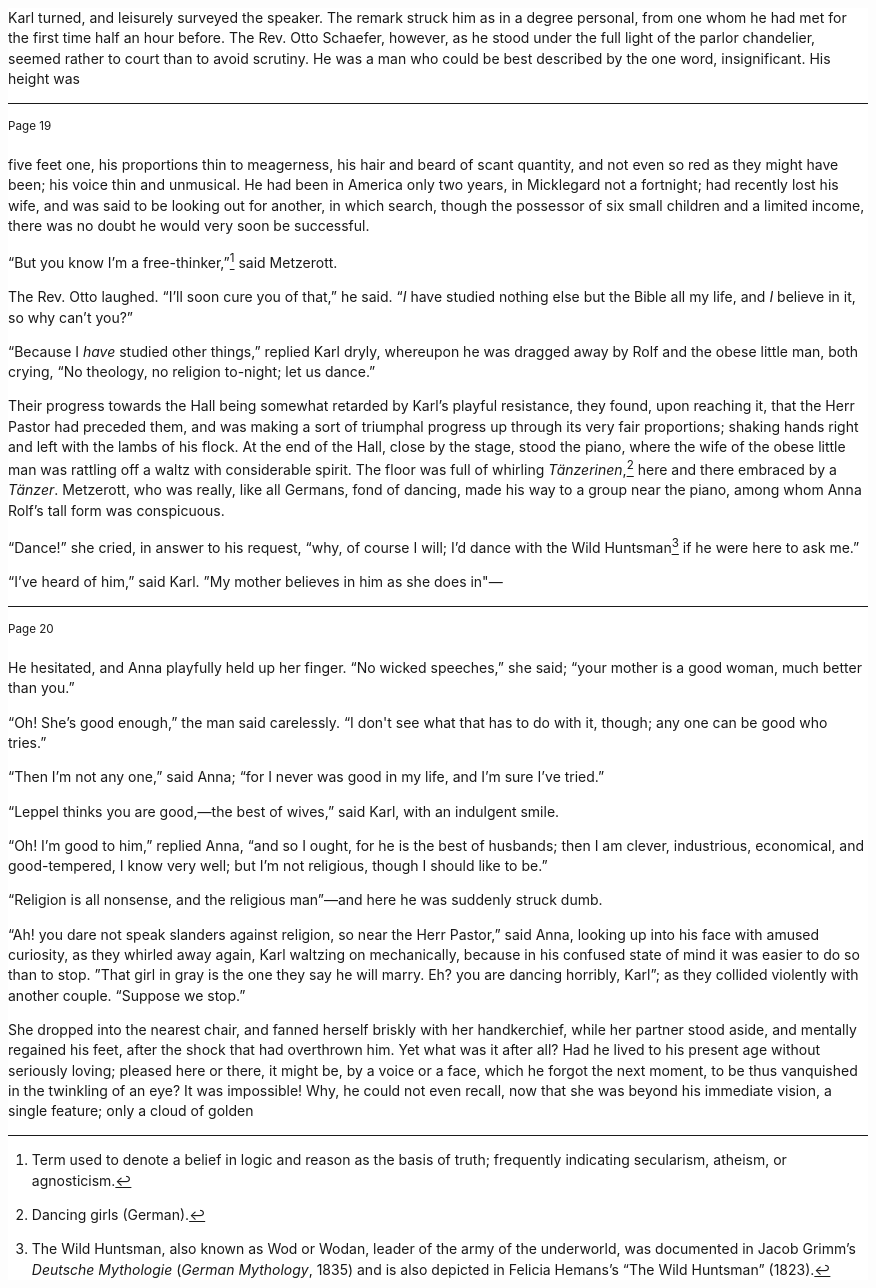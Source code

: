 Karl turned, and leisurely surveyed the speaker. The remark struck him as in a degree personal, from one whom he had met for the first time half an hour before. The Rev. Otto Schaefer, however, as he stood under the full light of the parlor chandelier, seemed rather to court than to avoid scrutiny. He was a man who could be best described by the one word, insignificant. His height was 

<hr><p class="pagenum"><sup>Page 19</sup></p> five feet one, his proportions thin to meagerness, his hair and beard of scant quantity, and not even so red as they might have been; his voice thin and unmusical. He had been in America only two years, in Micklegard not a fortnight; had recently lost his wife, and was said to be looking out for another, in which search, though the possessor of six small children and a limited income, there was no doubt he would very soon be successful.

 “But you know I’m a free-thinker,”[^15] said Metzerott.

The Rev. Otto laughed. “I’ll soon cure you of that,” he said. “*I* have studied nothing else but the Bible all my life, and *I* believe in it, so why can’t you?”

“Because I *have* studied other things,” replied Karl dryly, whereupon he was dragged away by Rolf and the obese little man, both crying, “No theology, no religion to-night; let us dance.”

Their progress towards the Hall being somewhat retarded by Karl’s playful resistance, they found, upon reaching it, that the Herr Pastor had preceded them, and was making a sort of triumphal progress up through its very fair proportions; shaking hands right and left with the lambs of his flock. At the end of the Hall, close by the stage, stood the piano, where the wife of the obese little man was rattling off a waltz with considerable spirit. The floor was full of whirling *Tänzerinen*,[^16] here and there embraced by a *Tänzer*. Metzerott, who was really, like all Germans, fond of dancing, made his way to a group near the piano, among whom Anna Rolf’s tall form was conspicuous.

“Dance!” she cried, in answer to his request, “why, of course I will; I’d dance with the Wild Huntsman[^17] if he were here to ask me.”

“I’ve heard of him,” said Karl. ”My mother believes in him as she does in"&mdash;
<hr><p class="pagenum"><sup>Page 20</sup></p>

He hesitated, and Anna playfully held up her finger. “No wicked speeches,” she said; “your mother is a good woman, much better than you.”

“Oh! She’s good enough,” the man said carelessly. “I don't see what that has to do with it, though; any one can be good who tries.”

“Then I’m not any one,” said Anna; “for I never was good in my life, and I’m sure I’ve tried.”

“Leppel thinks you are good,&mdash;the best of wives,” said Karl, with an indulgent smile.

“Oh! I’m good to him,” replied Anna, “and so I ought, for he is the best of husbands; then I am clever, industrious, economical, and good-tempered, I know very well; but I’m not religious, though I should like to be.”

“Religion is all nonsense, and the religious man”&mdash;and here he was suddenly struck dumb.

“Ah! you dare not speak slanders against religion, so near the Herr Pastor,” said Anna, looking up into his face with amused curiosity, as they whirled away again, Karl waltzing on mechanically, because in his confused state of mind it was easier to do so than to stop. ”That girl in gray is the one they say he will marry. Eh? you are dancing horribly, Karl”; as they collided violently with another couple. “Suppose we stop.”

She dropped into the nearest chair, and fanned herself briskly with her handkerchief, while her partner stood aside, and mentally regained his feet, after the shock that had overthrown him. Yet what was it after all? Had he lived to his present age without seriously loving; pleased here or there, it might be, by a voice or a face, which he forgot the next moment, to be thus vanquished in the twinkling of an eye? It was impossible! Why, he could not even recall, now that she was beyond his immediate vision, a single feature; only a cloud of golden


[^Luke]: Luke 13:10. Jesus heals a woman thus afflicted, who is aged eighteen rather than sixty, like Frau Metzerott.
[^Aenchen]: Transliteration of *hähnchen* (German), chicken, here used as a diminutive.
[^Mutter]: Mother (diminutive; German).
[^1]: 1: The Commune, represented most prominently for Karl Marx by the Paris commune (March 18-May 28 1871), constituted a society liberated from capitalism and led by a "dictatorship of the proletariat." The Commune was an intermediate state between capitalism and the collective ownership of the means of production that exemplified communism.
[^2]: 2: In the German folktale-Romance Undine, by Friedrich de la Motte Fouqué (1811), the knight (Ritter is German for “knight”) Huldbrand encounters the water-sprite Undine in  the Enchanted Forest, falls in love with her, and marries her, under the condition that she be permitted to return to her mermaid shape on Saturdays. The novella was widely translated during the 19th century and adapted for the ballet and the opera. 
[^3]: 3: Colors associated with the tribe of Levi. 
[^4]: 4: Plattdeutsch, or Low German, was the predominant form of German spoken in the northern regions and the language associated with trade and commerce. High German, associated with the southern regions, became the predominant dialect spoken by educated  Germans. 
[^5]: Diminutive of Karl. 
[^6]: "And you, dear heaven!” (German). 
[^7]: “Ah, Lord God!” (German). 
[^8]: Diminutive of Anna. 
[^9]: Little mother (German). 
[^10]: Darling (German). 
[^11]: 11: Fundamentally; basically (French). 
[^12]: Men (German). 
[^13]: Guests (French). 
[^14]: Vanity of vanities (Latin). 
[^15]: Term used to denote a belief in logic and reason as the basis of truth; frequently indicating secularism, atheism, or agnosticism. 
[^16]: Dancing girls (German). 
[^17]: The Wild Huntsman, also known as Wod or Wodan, leader of the army of the underworld, was documented in Jacob Grimm’s *Deutsche Mythologie* (*German Mythology*, 1835) and is also depicted in Felicia Hemans’s “The Wild Huntsman” (1823).  
[^18]: Isn’t that so? (German).
[^Donnerwetter]: Literally, "thunder weather" (German); a mild expletive, e.g., "by thunder," "tarnation."
[^honors]: Woods refers to various ways the honor of office is bestowed: the investiture of robes onto a bishop or a pallium upon an archbishop upon their appointment to rank, and the casting of a handkerchief from a medieval lady to a knight as a mark of her favor.
[^seizin]: Legal or designated possession, frequently of land.
[^gewiss]: Yes, certainly (German).
[^sangerfest]: German men's singing groups (*Saengerbunds*) formed in Germany in the early nineteenth century and were closely followed by German-American communities in the United States. Annual *Saengerfests*, or singing festivals, pitted different groups against one another in competition and drew hundreds, sometimes thousands, of participants through the early twentieth century. The *Saengerfests* became popular entertainments outside the German-American community, and continue to be organized to this day. Their popularity diminished as a result of anti-German sentiment fomented during both World War I and World War II.
[^redriding]: Little Red Riding Hood.
[^vengeance]: Psalms 109:1-20.
[^inflation]: During the Civil War, the economy of the Confederacy was destroyed as a result of the unchecked printing of currency, which caused rampant inflation that rendered Confederate banknotes practically worthless.
[^Commune]: The Commune, represented most prominently for Karl Marx by the Paris Commune (March 18 - May 28, 1871), constituted a society liberated from capitalism and led by what Marx described as a "dictatorship of the proletariat." The Commune was an intermediate state between capitalism and the collective ownership of the means of production that exemplified communism.